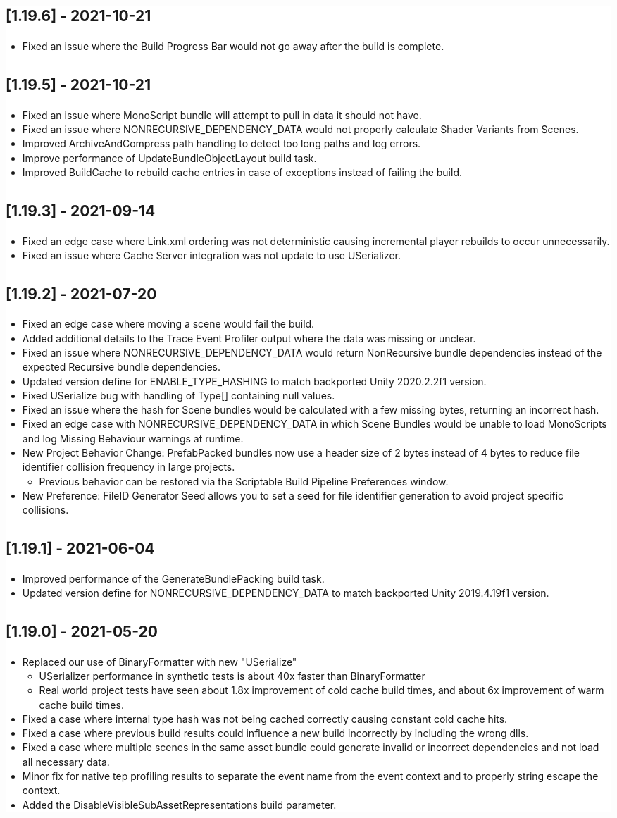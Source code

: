 ## [1.19.6] - 2021-10-21
- Fixed an issue where the Build Progress Bar would not go away after the build is complete.

## [1.19.5] - 2021-10-21
- Fixed an issue where MonoScript bundle will attempt to pull in data it should not have.
- Fixed an issue where NONRECURSIVE_DEPENDENCY_DATA would not properly calculate Shader Variants from Scenes.
- Improved ArchiveAndCompress path handling to detect too long paths and log errors.
- Improve performance of UpdateBundleObjectLayout build task.
- Improved BuildCache to rebuild cache entries in case of exceptions instead of failing the build.

## [1.19.3] - 2021-09-14
- Fixed an edge case where Link.xml ordering was not deterministic causing incremental player rebuilds to occur unnecessarily.
- Fixed an issue where Cache Server integration was not update to use USerializer.

## [1.19.2] - 2021-07-20
- Fixed an edge case where moving a scene would fail the build.
- Added additional details to the Trace Event Profiler output where the data was missing or unclear.
- Fixed an issue where NONRECURSIVE_DEPENDENCY_DATA would return NonRecursive bundle dependencies instead of the expected Recursive bundle dependencies.
- Updated version define for ENABLE_TYPE_HASHING to match backported Unity 2020.2.2f1 version.
- Fixed USerialize bug with handling of Type[] containing null values.
- Fixed an issue where the hash for Scene bundles would be calculated with a few missing bytes, returning an incorrect hash.
- Fixed an edge case with NONRECURSIVE_DEPENDENCY_DATA in which Scene Bundles would be unable to load MonoScripts and log Missing Behaviour warnings at runtime.
- New Project Behavior Change: PrefabPacked bundles now use a header size of 2 bytes instead of 4 bytes to reduce file identifier collision frequency in large projects.
  - Previous behavior can be restored via the Scriptable Build Pipeline Preferences window.
- New Preference: FileID Generator Seed allows you to set a seed for file identifier generation to avoid project specific collisions.

## [1.19.1] - 2021-06-04
- Improved performance of the GenerateBundlePacking build task.
- Updated version define for NONRECURSIVE_DEPENDENCY_DATA to match backported Unity 2019.4.19f1 version.

## [1.19.0] - 2021-05-20
- Replaced our use of BinaryFormatter with new "USerialize"
	- USerializer performance in synthetic tests is about 40x faster than BinaryFormatter
	- Real world project tests have seen about 1.8x improvement of cold cache build times, and about 6x improvement of warm cache build times.
- Fixed a case where internal type hash was not being cached correctly causing constant cold cache hits.
- Fixed a case where previous build results could influence a new build incorrectly by including the wrong dlls.
- Fixed a case where multiple scenes in the same asset bundle could generate invalid or incorrect dependencies and not load all necessary data.
- Minor fix for native tep profiling results to separate the event name from the event context and to properly string escape the context.
- Added the DisableVisibleSubAssetRepresentations build parameter. 
